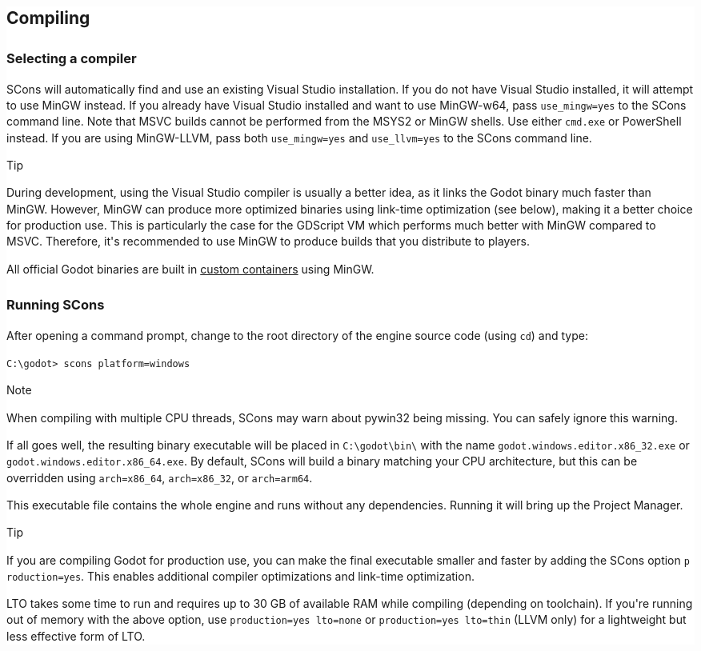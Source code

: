 ## Compiling

### Selecting a compiler

SCons will automatically find and use an existing Visual Studio
installation. If you do not have Visual Studio installed, it will
attempt to use MinGW instead. If you already have Visual Studio
installed and want to use MinGW-w64, pass `use_mingw=yes` to the SCons
command line. Note that MSVC builds cannot be performed from the MSYS2
or MinGW shells. Use either `cmd.exe` or PowerShell instead. If you are
using MinGW-LLVM, pass both `use_mingw=yes` and `use_llvm=yes` to the
SCons command line.

> [!TIP]
> During development, using the Visual Studio compiler is usually a
> better idea, as it links the Godot binary much faster than MinGW.
> However, MinGW can produce more optimized binaries using link-time
> optimization (see below), making it a better choice for production
> use. This is particularly the case for the GDScript VM which performs
> much better with MinGW compared to MSVC. Therefore, it\'s recommended
> to use MinGW to produce builds that you distribute to players.
>
> All official Godot binaries are built in [custom
> containers](https://github.com/godotengine/build-containers) using
> MinGW.

### Running SCons

After opening a command prompt, change to the root directory of the
engine source code (using `cd`) and type:

``` doscon
C:\godot> scons platform=windows
```

> [!NOTE]
> When compiling with multiple CPU threads, SCons may warn about pywin32
> being missing. You can safely ignore this warning.

If all goes well, the resulting binary executable will be placed in
`C:\godot\bin\` with the name `godot.windows.editor.x86_32.exe` or
`godot.windows.editor.x86_64.exe`. By default, SCons will build a binary
matching your CPU architecture, but this can be overridden using
`arch=x86_64`, `arch=x86_32`, or `arch=arm64`.

This executable file contains the whole engine and runs without any
dependencies. Running it will bring up the Project Manager.

> [!TIP]
> If you are compiling Godot for production use, you can make the final
> executable smaller and faster by adding the SCons option
> `production=yes`. This enables additional compiler optimizations and
> link-time optimization.
>
> LTO takes some time to run and requires up to 30 GB of available RAM
> while compiling (depending on toolchain). If you\'re running out of
> memory with the above option, use `production=yes lto=none` or
> `production=yes lto=thin` (LLVM only) for a lightweight but less
> effective form of LTO.
